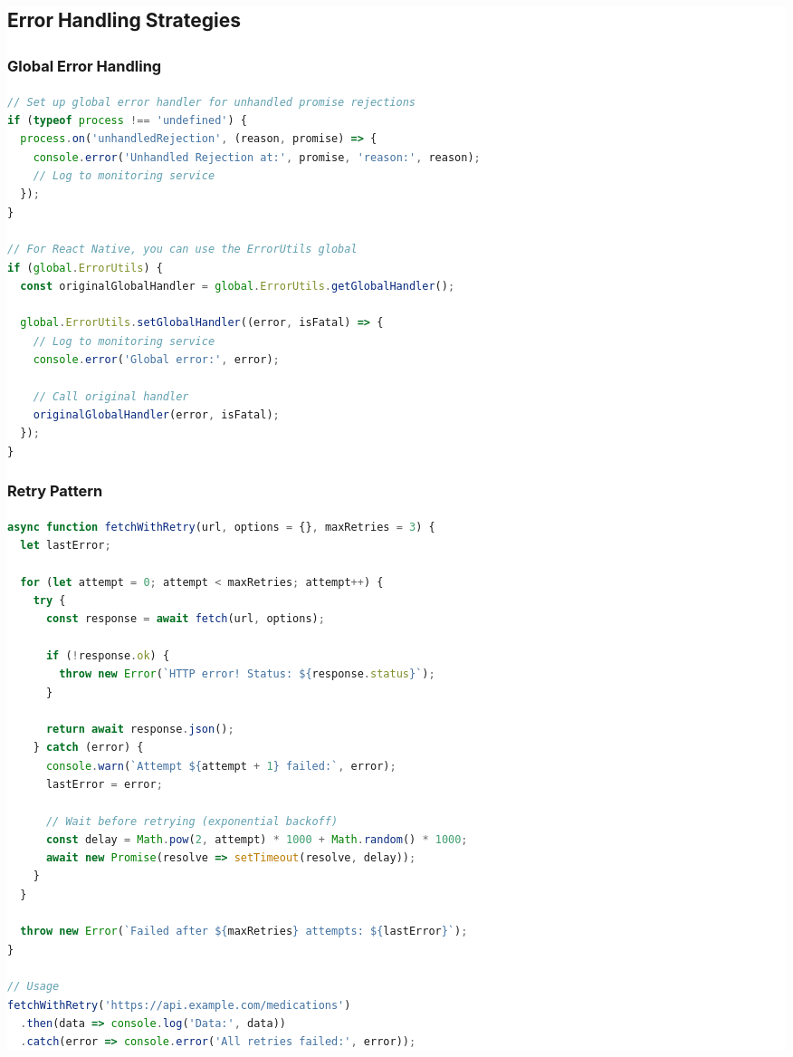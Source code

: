 ## Error Handling Strategies

### Global Error Handling

```jsx
// Set up global error handler for unhandled promise rejections
if (typeof process !== 'undefined') {
  process.on('unhandledRejection', (reason, promise) => {
    console.error('Unhandled Rejection at:', promise, 'reason:', reason);
    // Log to monitoring service
  });
}

// For React Native, you can use the ErrorUtils global
if (global.ErrorUtils) {
  const originalGlobalHandler = global.ErrorUtils.getGlobalHandler();
  
  global.ErrorUtils.setGlobalHandler((error, isFatal) => {
    // Log to monitoring service
    console.error('Global error:', error);
    
    // Call original handler
    originalGlobalHandler(error, isFatal);
  });
}
```

### Retry Pattern

```jsx
async function fetchWithRetry(url, options = {}, maxRetries = 3) {
  let lastError;
  
  for (let attempt = 0; attempt < maxRetries; attempt++) {
    try {
      const response = await fetch(url, options);
      
      if (!response.ok) {
        throw new Error(`HTTP error! Status: ${response.status}`);
      }
      
      return await response.json();
    } catch (error) {
      console.warn(`Attempt ${attempt + 1} failed:`, error);
      lastError = error;
      
      // Wait before retrying (exponential backoff)
      const delay = Math.pow(2, attempt) * 1000 + Math.random() * 1000;
      await new Promise(resolve => setTimeout(resolve, delay));
    }
  }
  
  throw new Error(`Failed after ${maxRetries} attempts: ${lastError}`);
}

// Usage
fetchWithRetry('https://api.example.com/medications')
  .then(data => console.log('Data:', data))
  .catch(error => console.error('All retries failed:', error));
```
